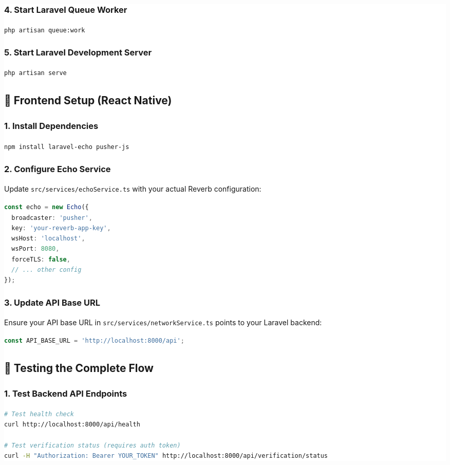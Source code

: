 ### 4. Start Laravel Queue Worker

```bash
php artisan queue:work
```

### 5. Start Laravel Development Server

```bash
php artisan serve
```

## 📱 Frontend Setup (React Native)

### 1. Install Dependencies

```bash
npm install laravel-echo pusher-js
```

### 2. Configure Echo Service

Update `src/services/echoService.ts` with your actual Reverb configuration:

```typescript
const echo = new Echo({
  broadcaster: 'pusher',
  key: 'your-reverb-app-key',
  wsHost: 'localhost',
  wsPort: 8080,
  forceTLS: false,
  // ... other config
});
```

### 3. Update API Base URL

Ensure your API base URL in `src/services/networkService.ts` points to your Laravel backend:

```typescript
const API_BASE_URL = 'http://localhost:8000/api';
```

## 🧪 Testing the Complete Flow

### 1. Test Backend API Endpoints

```bash
# Test health check
curl http://localhost:8000/api/health

# Test verification status (requires auth token)
curl -H "Authorization: Bearer YOUR_TOKEN" http://localhost:8000/api/verification/status
```
